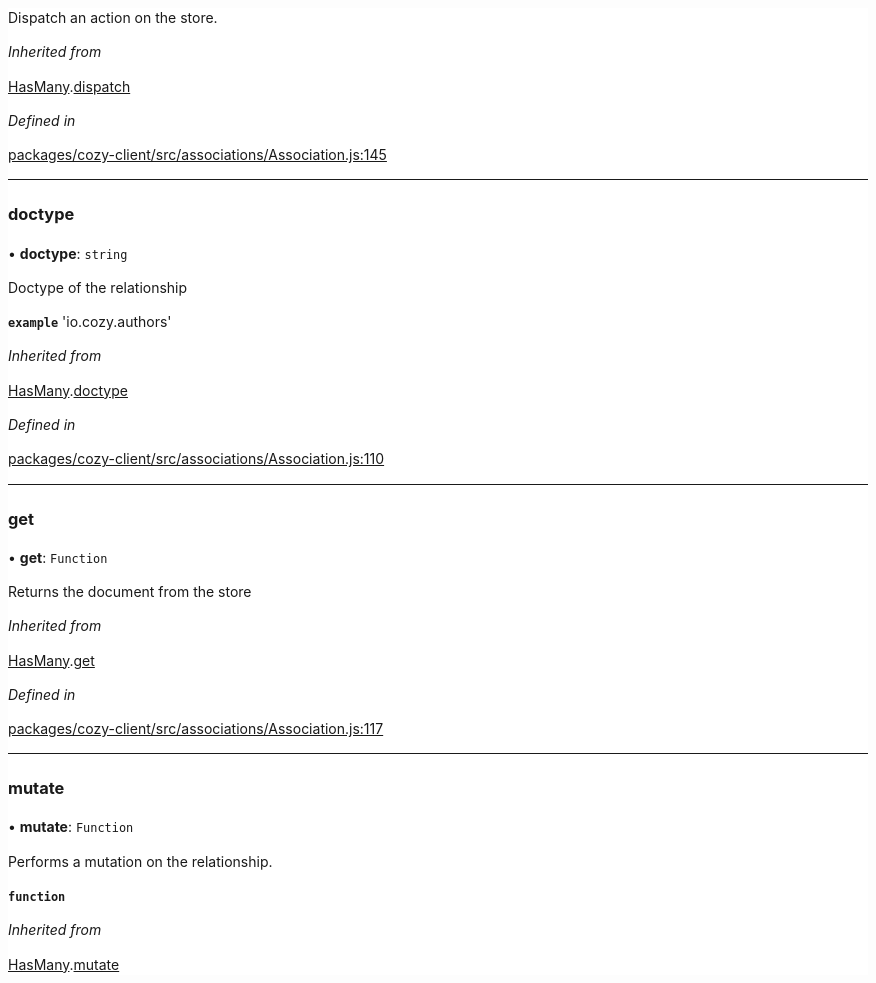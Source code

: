 Dispatch an action on the store.

*Inherited from*

[HasMany](HasMany.md).[dispatch](HasMany.md#dispatch)

*Defined in*

[packages/cozy-client/src/associations/Association.js:145](https://github.com/cozy/cozy-client/blob/master/packages/cozy-client/src/associations/Association.js#L145)

***

### doctype

• **doctype**: `string`

Doctype of the relationship

**`example`** 'io.cozy.authors'

*Inherited from*

[HasMany](HasMany.md).[doctype](HasMany.md#doctype)

*Defined in*

[packages/cozy-client/src/associations/Association.js:110](https://github.com/cozy/cozy-client/blob/master/packages/cozy-client/src/associations/Association.js#L110)

***

### get

• **get**: `Function`

Returns the document from the store

*Inherited from*

[HasMany](HasMany.md).[get](HasMany.md#get)

*Defined in*

[packages/cozy-client/src/associations/Association.js:117](https://github.com/cozy/cozy-client/blob/master/packages/cozy-client/src/associations/Association.js#L117)

***

### mutate

• **mutate**: `Function`

Performs a mutation on the relationship.

**`function`**

*Inherited from*

[HasMany](HasMany.md).[mutate](HasMany.md#mutate)
